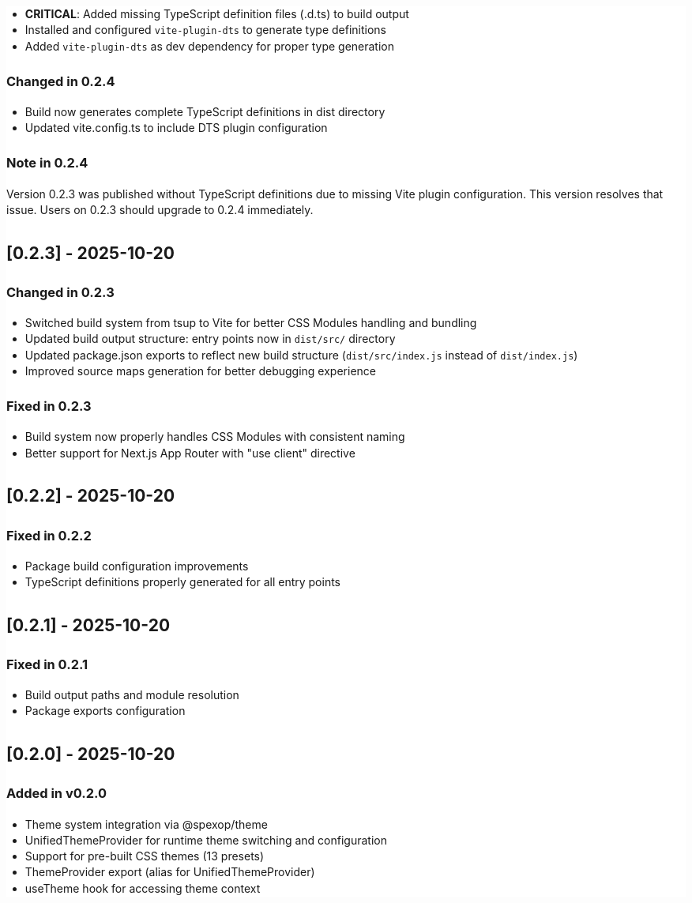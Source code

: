 - **CRITICAL**: Added missing TypeScript definition files (.d.ts) to build output
- Installed and configured `vite-plugin-dts` to generate type definitions
- Added `vite-plugin-dts` as dev dependency for proper type generation

### Changed in 0.2.4

- Build now generates complete TypeScript definitions in dist directory
- Updated vite.config.ts to include DTS plugin configuration

### Note in 0.2.4

Version 0.2.3 was published without TypeScript definitions due to missing Vite plugin configuration. This version resolves that issue. Users on 0.2.3 should upgrade to 0.2.4 immediately.

## [0.2.3] - 2025-10-20

### Changed in 0.2.3

- Switched build system from tsup to Vite for better CSS Modules handling and bundling
- Updated build output structure: entry points now in `dist/src/` directory
- Updated package.json exports to reflect new build structure (`dist/src/index.js` instead of `dist/index.js`)
- Improved source maps generation for better debugging experience

### Fixed in 0.2.3

- Build system now properly handles CSS Modules with consistent naming
- Better support for Next.js App Router with "use client" directive

## [0.2.2] - 2025-10-20

### Fixed in 0.2.2

- Package build configuration improvements
- TypeScript definitions properly generated for all entry points

## [0.2.1] - 2025-10-20

### Fixed in 0.2.1

- Build output paths and module resolution
- Package exports configuration

## [0.2.0] - 2025-10-20

### Added in v0.2.0

- Theme system integration via @spexop/theme
- UnifiedThemeProvider for runtime theme switching and configuration
- Support for pre-built CSS themes (13 presets)
- ThemeProvider export (alias for UnifiedThemeProvider)
- useTheme hook for accessing theme context
